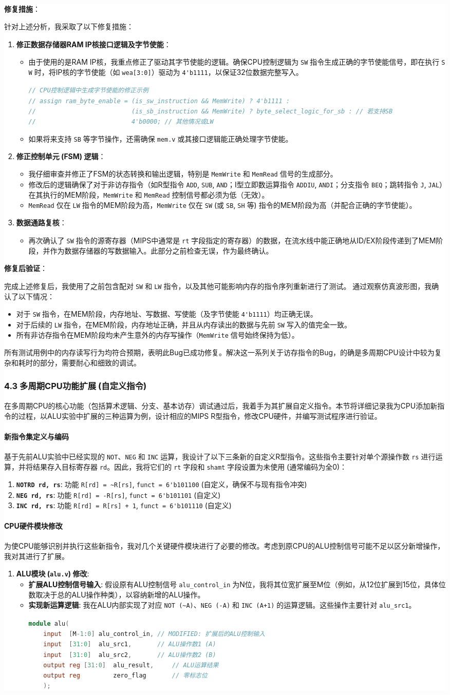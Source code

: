 **修复措施**：

针对上述分析，我采取了以下修复措施：

1.  **修正数据存储器RAM IP核接口逻辑及字节使能**：
    *   由于使用的是RAM IP核，我重点修正了驱动其字节使能的逻辑。确保CPU控制逻辑为 `SW` 指令生成正确的字节使能信号，即在执行 `SW` 时，将IP核的字节使能（如 `wea[3:0]`）驱动为 `4'b1111`，以保证32位数据完整写入。
        ```verilog
        // CPU控制逻辑中生成字节使能的修正示例
        // assign ram_byte_enable = (is_sw_instruction && MemWrite) ? 4'b1111 :
        //                          (is_sb_instruction && MemWrite) ? byte_select_logic_for_sb : // 若支持SB
        //                          4'b0000; // 其他情况或LW
        ```
    *   如果将来支持 `SB` 等字节操作，还需确保 `mem.v` 或其接口逻辑能正确处理字节使能。

2.  **修正控制单元 (FSM) 逻辑**：
    *   我仔细审查并修正了FSM的状态转换和输出逻辑，特别是 `MemWrite` 和 `MemRead` 信号的生成部分。
    *   修改后的逻辑确保了对于非访存指令（如R型指令 `ADD`, `SUB`, `AND`；I型立即数运算指令 `ADDIU`, `ANDI`；分支指令 `BEQ`；跳转指令 `J`, `JAL`）在其执行的MEM阶段，`MemWrite` 和 `MemRead` 控制信号都必须为低（无效）。
    *   `MemRead` 仅在 `LW` 指令的MEM阶段为高，`MemWrite` 仅在 `SW` (或 `SB`, `SH` 等) 指令的MEM阶段为高（并配合正确的字节使能）。

3.  **数据通路复核**：
    *   再次确认了 `SW` 指令的源寄存器（MIPS中通常是 `rt` 字段指定的寄存器）的数据，在流水线中能正确地从ID/EX阶段传递到了MEM阶段，并作为数据存储器的写数据输入。此部分之前检查无误，作为最终确认。

**修复后验证**：

完成上述修复后，我使用了之前包含配对 `SW` 和 `LW` 指令，以及其他可能影响内存的指令序列重新进行了测试。
通过观察仿真波形图，我确认了以下情况：
*   对于 `SW` 指令，在MEM阶段，内存地址、写数据、写使能（及字节使能 `4'b1111`）均正确无误。
*   对于后续的 `LW` 指令，在MEM阶段，内存地址正确，并且从内存读出的数据与先前 `SW` 写入的值完全一致。
*   所有非访存指令在MEM阶段均未产生意外的内存写操作（`MemWrite` 信号始终保持为低）。

所有测试用例中的内存读写行为均符合预期，表明此Bug已成功修复。解决这一系列关于访存指令的Bug，的确是多周期CPU设计中较为复杂和耗时的部分，需要耐心和细致的调试。

### 4.3 多周期CPU功能扩展 (自定义指令)

在多周期CPU的核心功能（包括算术逻辑、分支、基本访存）调试通过后，我着手为其扩展自定义指令。本节将详细记录我为CPU添加新指令的过程，以ALU实验中扩展的三种运算为例，设计相应的MIPS R型指令，修改CPU硬件，并编写测试程序进行验证。

#### 新指令集定义与编码

基于先前ALU实验中已经实现的 `NOT`、`NEG` 和 `INC` 运算，我设计了以下三条新的自定义R型指令。这些指令主要针对单个源操作数 `rs` 进行运算，并将结果存入目标寄存器 `rd`。因此，我将它们的 `rt` 字段和 `shamt` 字段设置为未使用 (通常编码为全0)：

1.  **`NOTRD rd, rs`**: 功能 `R[rd] = ~R[rs]`, `funct = 6'b101100` (自定义，确保不与现有指令冲突)
2.  **`NEG rd, rs`**: 功能 `R[rd] = -R[rs]`, `funct = 6'b101101` (自定义)
3.  **`INC rd, rs`**: 功能 `R[rd] = R[rs] + 1`, `funct = 6'b101110` (自定义)

#### CPU硬件模块修改

为使CPU能够识别并执行这些新指令，我对几个关键硬件模块进行了必要的修改。考虑到原CPU的ALU控制信号可能不足以区分新增操作，我对其进行了扩展。

1.  **ALU模块 (`alu.v`) 修改**:
    *   **扩展ALU控制信号输入**: 假设原有ALU控制信号 `alu_control_in` 为N位，我将其位宽扩展至M位（例如，从12位扩展到15位，具体位数取决于总的ALU操作种类），以容纳新增的ALU操作。
    *   **实现新运算逻辑**: 我在ALU内部实现了对应 `NOT (~A)`、`NEG (-A)` 和 `INC (A+1)` 的运算逻辑。这些操作主要针对 `alu_src1`。
        ```verilog
        module alu(
            input  [M-1:0] alu_control_in, // MODIFIED: 扩展后的ALU控制输入
            input  [31:0]  alu_src1,       // ALU操作数1 (A)
            input  [31:0]  alu_src2,       // ALU操作数2 (B)
            output reg [31:0]  alu_result,     // ALU运算结果
            output reg         zero_flag       // 零标志位
            );
